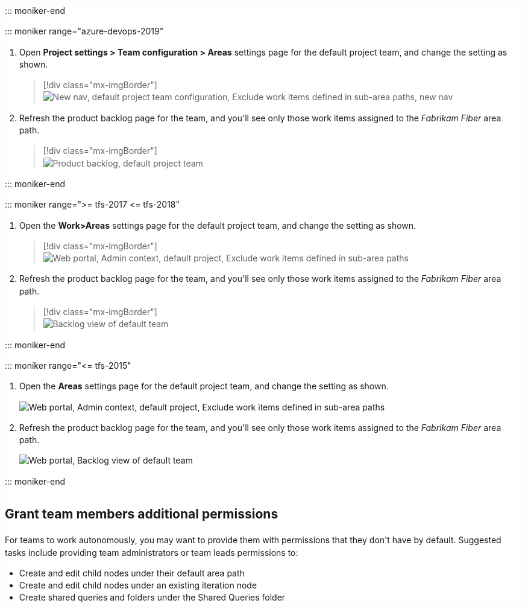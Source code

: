 ::: moniker-end

::: moniker range="azure-devops-2019"

1.  Open **Project settings > Team configuration > Areas** settings page for the default project team, and change the setting as shown.

    > [!div class="mx-imgBorder"]  
    > ![New nav, default project team configuration, Exclude work items defined in sub-area paths, new nav](media/add-team/exclude-areas-default-team-vert.png)

2.  Refresh the product backlog page for the team, and you'll see only those work items assigned to the _Fabrikam Fiber_ area path.

    > [!div class="mx-imgBorder"]  
    > ![Product backlog, default project team](media/add-team/product-backlog-default-team.png)

::: moniker-end

::: moniker range=">= tfs-2017 <= tfs-2018"

1.  Open the **Work>Areas** settings page for the default project team, and change the setting as shown.

    > [!div class="mx-imgBorder"]  
    > ![Web portal, Admin context, default project, Exclude work items defined in sub-area paths](media/add-team/exclude-areas-default-team-horz.png)

2.  Refresh the product backlog page for the team, and you'll see only those work items assigned to the _Fabrikam Fiber_ area path.

    > [!div class="mx-imgBorder"]  
    > ![Backlog view of default team](media/add-team/product-backlog-default-team-horz.png)

::: moniker-end

::: moniker range="<= tfs-2015"

1.  Open the **Areas** settings page for the default project team, and change the setting as shown.

    ![Web portal, Admin context, default project, Exclude work items defined in sub-area paths](media/add-team/multiple-teams-exclude-sub-area-paths.png)

2.  Refresh the product backlog page for the team, and you'll see only those work items assigned to the _Fabrikam Fiber_ area path.

    ![Web portal, Backlog view of default team](media/add-team/multiple-teams-product-backlog-default-team.png)

::: moniker-end

<a id="grant-add-permissions"></a>

## Grant team members additional permissions

For teams to work autonomously, you may want to provide them with permissions that they don't have by default. Suggested tasks include providing team administrators or team leads permissions to:

* Create and edit child nodes under their default area path
* Create and edit child nodes under an existing iteration node
* Create shared queries and folders under the Shared Queries folder
